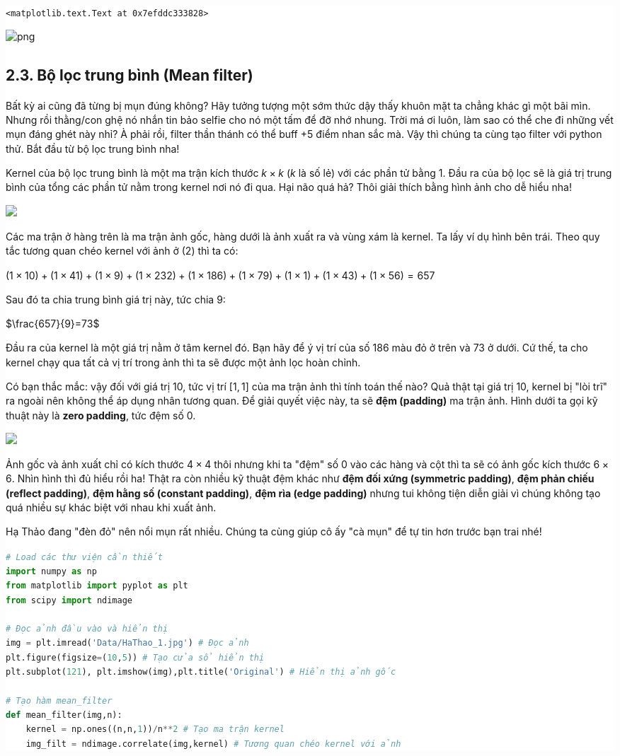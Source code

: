 


    <matplotlib.text.Text at 0x7efddc333828>




![png](output_3_1.png)


## 2.3. Bộ lọc trung bình (Mean filter)

Bất kỳ ai cũng đã từng bị mụn đúng không? Hãy tưởng tượng một sớm thức dậy thấy khuôn mặt ta chẳng khác gì một bãi mìn. Nhưng rồi thằng/con ghệ nó nhắn tin bảo selfie cho nó một tấm để đỡ nhớ nhung. Trời má ơi luôn, làm sao có thể che đi những vết mụn đáng ghét này nhỉ? À phải rồi, filter thần thánh có thể buff +5 điểm nhan sắc mà. Vậy thì chúng ta cùng tạo filter với python thử. Bắt đầu từ bộ lọc trung bình nha!

Kernel của bộ lọc trung bình là một ma trận kích thước $k\times k$ ($k$ là số lẻ) với các phần tử bằng 1. Đầu ra của bộ lọc sẽ là giá trị trung bình của tổng các phần tử nằm trong kernel nơi nó đi qua. Hại não quá hả? Thôi giải thích bằng hình ảnh cho dễ hiểu nha!

<img src='https://raw.githubusercontent.com/leduckhai/VietCS-LeDucKhai/master/Representation%20Data/How%20mean%20filter%20works.png' width = 400>

Các ma trận ở hàng trên là ma trận ảnh gốc, hàng dưới là ảnh xuất ra và vùng xám là kernel. Ta lấy ví dụ hình bên trái. Theo quy tắc tương quan chéo kernel với ảnh ở (2) thì ta có:

$(1\times10)+(1\times41)+(1\times9)+(1\times232)+(1\times186)+(1\times79)+(1\times1)+(1\times43)+(1\times56)=657$

Sau đó ta chia trung bình giá trị này, tức chia 9:

$\frac{657}{9}=73$

Đầu ra của kernel là một giá trị nằm ở tâm kernel đó. Bạn hãy để ý vị trí của số 186 màu đỏ ở trên và 73 ở dưới. Cứ thế, ta cho kernel chạy qua tất cả vị trí trong ảnh thì ta sẽ được một ảnh lọc hoàn chỉnh.

Có bạn thắc mắc: vậy đối với giá trị 10, tức vị trí $[1,1]$ của ma trận ảnh thì tính toán thế nào? Quả thật tại giá trị 10, kernel bị "lòi trĩ" ra ngoài nên không thể áp dụng nhân tương quan. Để giải quyết việc này, ta sẽ **đệm (padding)** ma trận ảnh. Hình dưới ta gọi kỹ thuật này là **zero padding**, tức đệm số 0.

<img src='https://raw.githubusercontent.com/leduckhai/VietCS-LeDucKhai/master/Representation%20Data/Zero%20padding.png' width = 400>

Ảnh gốc và ảnh xuất chỉ có kích thước $4\times4$ thôi nhưng khi ta "đệm" số 0 vào các hàng và cột thì ta sẽ có ảnh gốc kích thước $6\times6$. Nhìn hình thì đủ hiểu rồi ha! Thật ra còn nhiều kỹ thuật đệm khác như **đệm đối xứng (symmetric padding)**, **đệm phản chiếu (reflect padding)**, **đệm hằng số (constant padding)**, **đệm rìa (edge padding)** nhưng tui không tiện diễn giải vì chúng không tạo quá nhiều sự khác biệt với nhau khi xuất ảnh.

Hạ Thảo đang "đèn đỏ" nên nổi mụn rất nhiều. Chúng ta cùng giúp cô ấy "cà mụn" để tự tin hơn trước bạn trai nhé!


```python
# Load các thư viện cần thiết
import numpy as np
from matplotlib import pyplot as plt
from scipy import ndimage

# Đọc ảnh đầu vào và hiển thị
img = plt.imread('Data/HaThao_1.jpg') # Đọc ảnh
plt.figure(figsize=(10,5)) # Tạo cửa sổ hiển thị
plt.subplot(121), plt.imshow(img),plt.title('Original') # Hiển thị ảnh gốc

# Tạo hàm mean_filter 
def mean_filter(img,n):
    kernel = np.ones((n,n,1))/n**2 # Tạo ma trận kernel
    img_filt = ndimage.correlate(img,kernel) # Tương quan chéo kernel với ảnh
```